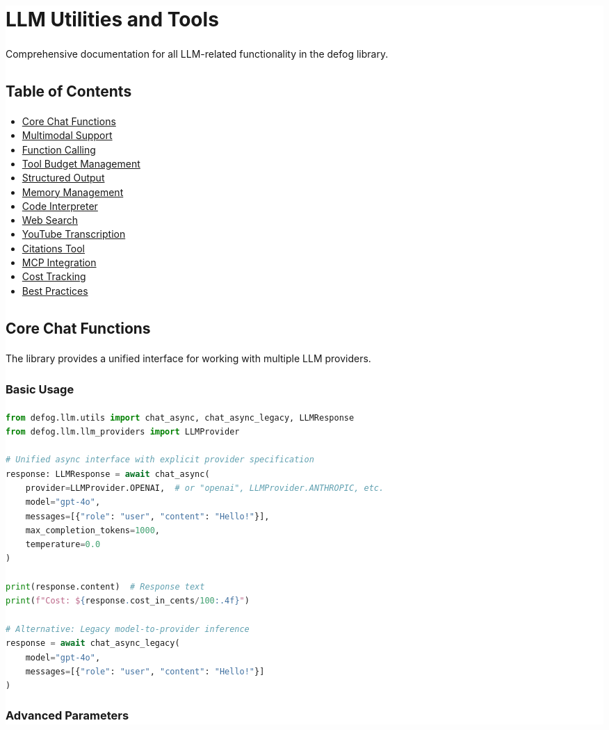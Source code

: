# LLM Utilities and Tools

Comprehensive documentation for all LLM-related functionality in the defog library.

## Table of Contents

- [Core Chat Functions](#core-chat-functions)
- [Multimodal Support](#multimodal-support)
- [Function Calling](#function-calling)
- [Tool Budget Management](#tool-budget-management)
- [Structured Output](#structured-output)
- [Memory Management](#memory-management)
- [Code Interpreter](#code-interpreter)
- [Web Search](#web-search)
- [YouTube Transcription](#youtube-transcription)
- [Citations Tool](#citations-tool)
- [MCP Integration](#mcp-integration)
- [Cost Tracking](#cost-tracking)
- [Best Practices](#best-practices)

## Core Chat Functions

The library provides a unified interface for working with multiple LLM providers.

### Basic Usage

```python
from defog.llm.utils import chat_async, chat_async_legacy, LLMResponse
from defog.llm.llm_providers import LLMProvider

# Unified async interface with explicit provider specification
response: LLMResponse = await chat_async(
    provider=LLMProvider.OPENAI,  # or "openai", LLMProvider.ANTHROPIC, etc.
    model="gpt-4o",
    messages=[{"role": "user", "content": "Hello!"}],
    max_completion_tokens=1000,
    temperature=0.0
)

print(response.content)  # Response text
print(f"Cost: ${response.cost_in_cents/100:.4f}")

# Alternative: Legacy model-to-provider inference
response = await chat_async_legacy(
    model="gpt-4o",
    messages=[{"role": "user", "content": "Hello!"}]
)
```

### Advanced Parameters
